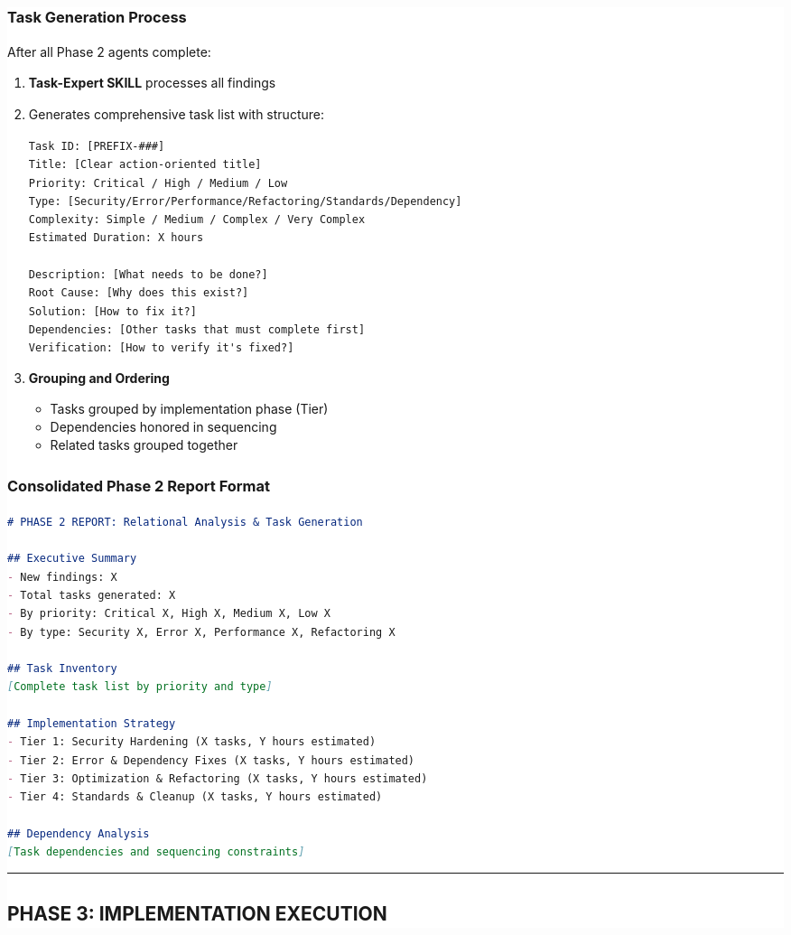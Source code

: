 ### Task Generation Process

After all Phase 2 agents complete:

1. **Task-Expert SKILL** processes all findings
2. Generates comprehensive task list with structure:
   ```
   Task ID: [PREFIX-###]
   Title: [Clear action-oriented title]
   Priority: Critical / High / Medium / Low
   Type: [Security/Error/Performance/Refactoring/Standards/Dependency]
   Complexity: Simple / Medium / Complex / Very Complex
   Estimated Duration: X hours
   
   Description: [What needs to be done?]
   Root Cause: [Why does this exist?]
   Solution: [How to fix it?]
   Dependencies: [Other tasks that must complete first]
   Verification: [How to verify it's fixed?]
   ```

3. **Grouping and Ordering**
   - Tasks grouped by implementation phase (Tier)
   - Dependencies honored in sequencing
   - Related tasks grouped together

### Consolidated Phase 2 Report Format

```markdown
# PHASE 2 REPORT: Relational Analysis & Task Generation

## Executive Summary
- New findings: X
- Total tasks generated: X
- By priority: Critical X, High X, Medium X, Low X
- By type: Security X, Error X, Performance X, Refactoring X

## Task Inventory
[Complete task list by priority and type]

## Implementation Strategy
- Tier 1: Security Hardening (X tasks, Y hours estimated)
- Tier 2: Error & Dependency Fixes (X tasks, Y hours estimated)
- Tier 3: Optimization & Refactoring (X tasks, Y hours estimated)
- Tier 4: Standards & Cleanup (X tasks, Y hours estimated)

## Dependency Analysis
[Task dependencies and sequencing constraints]
```

---

## PHASE 3: IMPLEMENTATION EXECUTION
